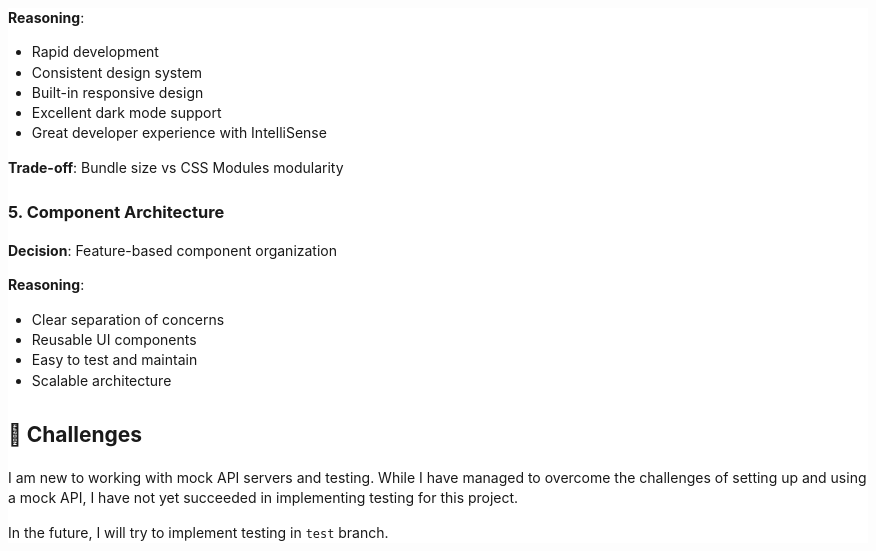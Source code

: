 **Reasoning**:

- Rapid development
- Consistent design system
- Built-in responsive design
- Excellent dark mode support
- Great developer experience with IntelliSense

**Trade-off**: Bundle size vs CSS Modules modularity

### 5. **Component Architecture**

**Decision**: Feature-based component organization

**Reasoning**:

- Clear separation of concerns
- Reusable UI components
- Easy to test and maintain
- Scalable architecture

## 🎯 Challenges

I am new to working with mock API servers and testing. While I have managed to overcome the challenges of setting up and using a mock API, I have not yet succeeded in implementing testing for this project.

In the future, I will try to implement testing in `test` branch.
